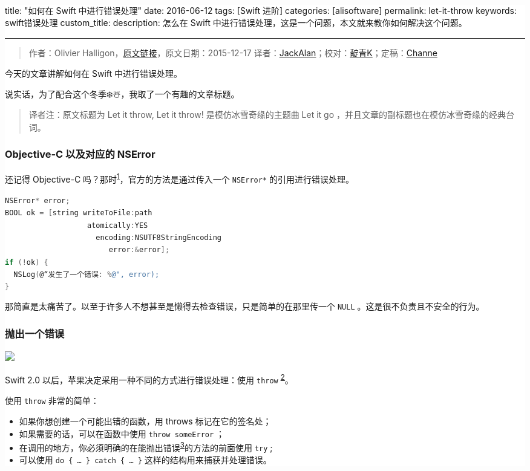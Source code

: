 title: "如何在 Swift 中进行错误处理"
date: 2016-06-12
tags: [Swift 进阶]
categories: [alisoftware]
permalink: let-it-throw
keywords: swift错误处理
custom_title: 
description: 怎么在 Swift 中进行错误处理，这是一个问题，本文就来教你如何解决这个问题。

---
> 作者：Olivier Halligon，[原文链接](http://alisoftware.github.io/swift/error/2015/12/17/let-it-throw/)，原文日期：2015-12-17
> 译者：[JackAlan](http://ijack.pw/)；校对：[靛青K](http://blog.dianqk.org/)；定稿：[Channe](http://www.jianshu.com/users/7a07113a6597/latest_articles)
  









今天的文章讲解如何在 Swift 中进行错误处理。

说实话，为了配合这个冬季❄️☃️，我取了一个有趣的文章标题。

> 译者注：原文标题为 Let it throw, Let it throw! 是模仿冰雪奇缘的主题曲 Let it go ，并且文章的副标题也在模仿冰雪奇缘的经典台词。



### Objective-C 以及对应的 NSError

还记得 Objective-C 吗？那时<sup><a href="#fn:nshipster">1</a></sup>，官方的方法是通过传入一个 `NSError*` 的引用进行错误处理。

```Objective-C
NSError* error;
BOOL ok = [string writeToFile:path 
                   atomically:YES
                     encoding:NSUTF8StringEncoding
                        error:&error];
if (!ok) {
  NSLog(@“发生了一个错误: %@", error);
}
```

那简直是太痛苦了。以至于许多人不想甚至是懒得去检查错误，只是简单的在那里传一个 `NULL` 。这是很不负责且不安全的行为。

### 抛出一个错误

![](http://alisoftware.github.io/assets/frozen-throw-man.jpg)

Swift 2.0 以后，苹果决定采用一种不同的方式进行错误处理：使用 `throw` <sup><a href="#fn:not-exception">2</a></sup>。

使用 `throw` 非常的简单：

- 如果你想创建一个可能出错的函数，用 throws 标记在它的签名处；
- 如果需要的话，可以在函数中使用 `throw someError` ；
- 在调用的地方，你必须明确的在能抛出错误<sup><a href="#fn:why-try">3</a></sup>的方法的前面使用 `try` ;
- 可以使用 `do { … } catch { … }` 这样的结构用来捕获并处理错误。
